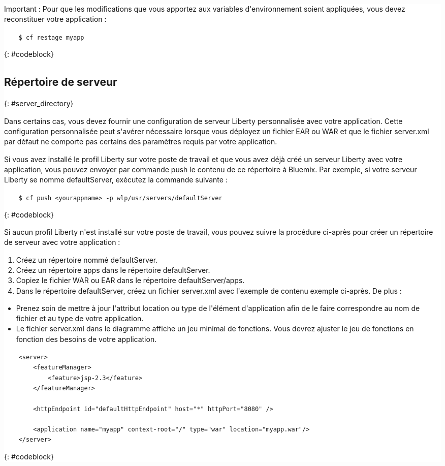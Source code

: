 Important : Pour que les modifications que vous apportez aux variables d'environnement soient appliquées, vous devez reconstituer votre
application : 

```
    $ cf restage myapp
```
{: #codeblock}

## Répertoire de serveur
{: #server_directory}

Dans certains cas, vous devez fournir une configuration de serveur Liberty
personnalisée avec votre application. Cette configuration personnalisée peut s'avérer nécessaire lorsque vous déployez un fichier EAR ou WAR et que le fichier
server.xml par défaut ne comporte pas certains des paramètres requis par votre application. 

Si vous avez installé le profil Liberty sur votre poste de travail et
que vous avez déjà créé un serveur Liberty avec votre application, vous pouvez
envoyer par commande push le contenu de ce répertoire à Bluemix. Par
exemple, si votre serveur Liberty se nomme defaultServer, exécutez la commande suivante :

```
    $ cf push <yourappname> -p wlp/usr/servers/defaultServer
```
{: #codeblock}

Si aucun profil Liberty n'est
installé sur votre poste de travail, vous pouvez suivre la procédure ci-après pour créer un répertoire de serveur avec votre application :

1. Créez un répertoire nommé defaultServer.
2. Créez un répertoire apps dans le répertoire defaultServer.
3. Copiez le fichier WAR ou EAR dans le répertoire defaultServer/apps. 
4. Dans le répertoire defaultServer, créez un fichier server.xml avec l'exemple de contenu exemple ci-après.
De plus :
  * Prenez soin de mettre à jour l'attribut location ou type de l'élément d'application afin de le faire
correspondre au nom de fichier et au type de votre application.
  * Le fichier server.xml dans le diagramme affiche un jeu minimal de fonctions. Vous devrez ajuster le jeu de fonctions en fonction des besoins de
votre application.

```
    <server>
        <featureManager>
            <feature>jsp-2.3</feature>
        </featureManager>

        <httpEndpoint id="defaultHttpEndpoint" host="*" httpPort="8080" />

        <application name="myapp" context-root="/" type="war" location="myapp.war"/>
    </server>
```
{: #codeblock}
